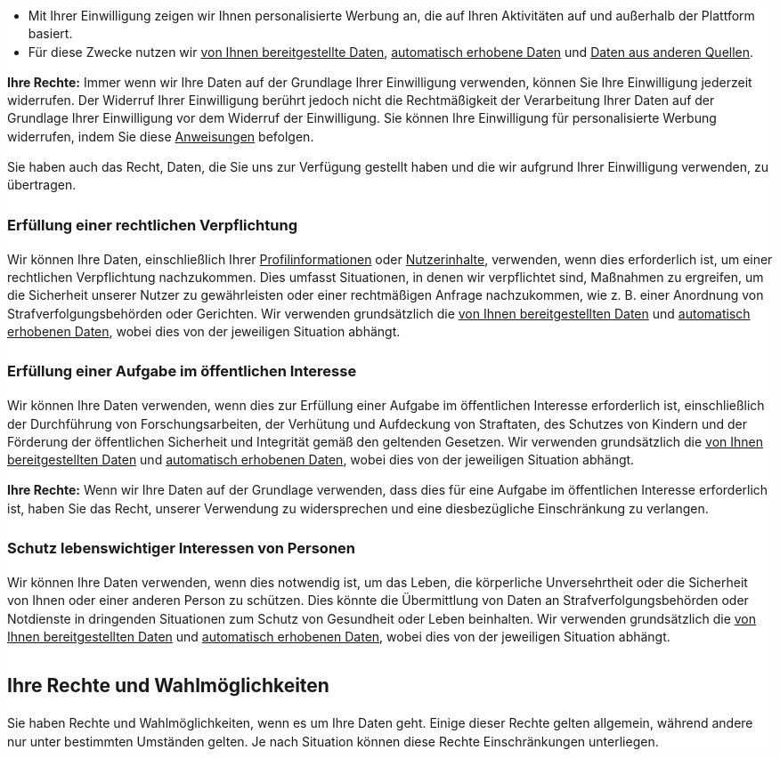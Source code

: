 *   Mit Ihrer Einwilligung zeigen wir Ihnen personalisierte Werbung an, die auf Ihren Aktivitäten auf und außerhalb der Plattform basiert.
*   Für diese Zwecke nutzen wir [von Ihnen bereitgestellte Daten](#info-you-provide), [automatisch erhobene Daten](#auto-collect-info) und [Daten aus anderen Quellen](#info-from-other).

**Ihre Rechte:** Immer wenn wir Ihre Daten auf der Grundlage Ihrer Einwilligung verwenden, können Sie Ihre Einwilligung jederzeit widerrufen. Der Widerruf Ihrer Einwilligung berührt jedoch nicht die Rechtmäßigkeit der Verarbeitung Ihrer Daten auf der Grundlage Ihrer Einwilligung vor dem Widerruf der Einwilligung. Sie können Ihre Einwilligung für personalisierte Werbung widerrufen, indem Sie diese [Anweisungen](https://support.tiktok.com/de/account-and-privacy/personalized-ads-and-data/personalization-and-data) befolgen.

Sie haben auch das Recht, Daten, die Sie uns zur Verfügung gestellt haben und die wir aufgrund Ihrer Einwilligung verwenden, zu übertragen.

### **Erfüllung einer rechtlichen Verpflichtung**

Wir können Ihre Daten, einschließlich Ihrer [Profilinformationen](#profile-info) oder [Nutzerinhalte](#user-content), verwenden, wenn dies erforderlich ist, um einer rechtlichen Verpflichtung nachzukommen. Dies umfasst Situationen, in denen wir verpflichtet sind, Maßnahmen zu ergreifen, um die Sicherheit unserer Nutzer zu gewährleisten oder einer rechtmäßigen Anfrage nachzukommen, wie z. B. einer Anordnung von Strafverfolgungsbehörden oder Gerichten. Wir verwenden grundsätzlich die [von Ihnen bereitgestellten Daten](#info-you-provide) und [automatisch erhobenen Daten](#auto-collect-info), wobei dies von der jeweiligen Situation abhängt.

### **Erfüllung einer Aufgabe im öffentlichen Interesse**

Wir können Ihre Daten verwenden, wenn dies zur Erfüllung einer Aufgabe im öffentlichen Interesse erforderlich ist, einschließlich der Durchführung von Forschungsarbeiten, der Verhütung und Aufdeckung von Straftaten, des Schutzes von Kindern und der Förderung der öffentlichen Sicherheit und Integrität gemäß den geltenden Gesetzen. Wir verwenden grundsätzlich die [von Ihnen bereitgestellten Daten](#info-you-provide) und [automatisch erhobenen Daten](#auto-collect-info), wobei dies von der jeweiligen Situation abhängt.

**Ihre Rechte:** Wenn wir Ihre Daten auf der Grundlage verwenden, dass dies für eine Aufgabe im öffentlichen Interesse erforderlich ist, haben Sie das Recht, unserer Verwendung zu widersprechen und eine diesbezügliche Einschränkung zu verlangen.

### **Schutz lebenswichtiger Interessen von Personen**

Wir können Ihre Daten verwenden, wenn dies notwendig ist, um das Leben, die körperliche Unversehrtheit oder die Sicherheit von Ihnen oder einer anderen Person zu schützen. Dies könnte die Übermittlung von Daten an Strafverfolgungsbehörden oder Notdienste in dringenden Situationen zum Schutz von Gesundheit oder Leben beinhalten. Wir verwenden grundsätzlich die [von Ihnen bereitgestellten Daten](#info-you-provide) und [automatisch erhobenen Daten](#auto-collect-info), wobei dies von der jeweiligen Situation abhängt.

**Ihre Rechte und Wahlmöglichkeiten**
-------------------------------------

Sie haben Rechte und Wahlmöglichkeiten, wenn es um Ihre Daten geht. Einige dieser Rechte gelten allgemein, während andere nur unter bestimmten Umständen gelten. Je nach Situation können diese Rechte Einschränkungen unterliegen.
